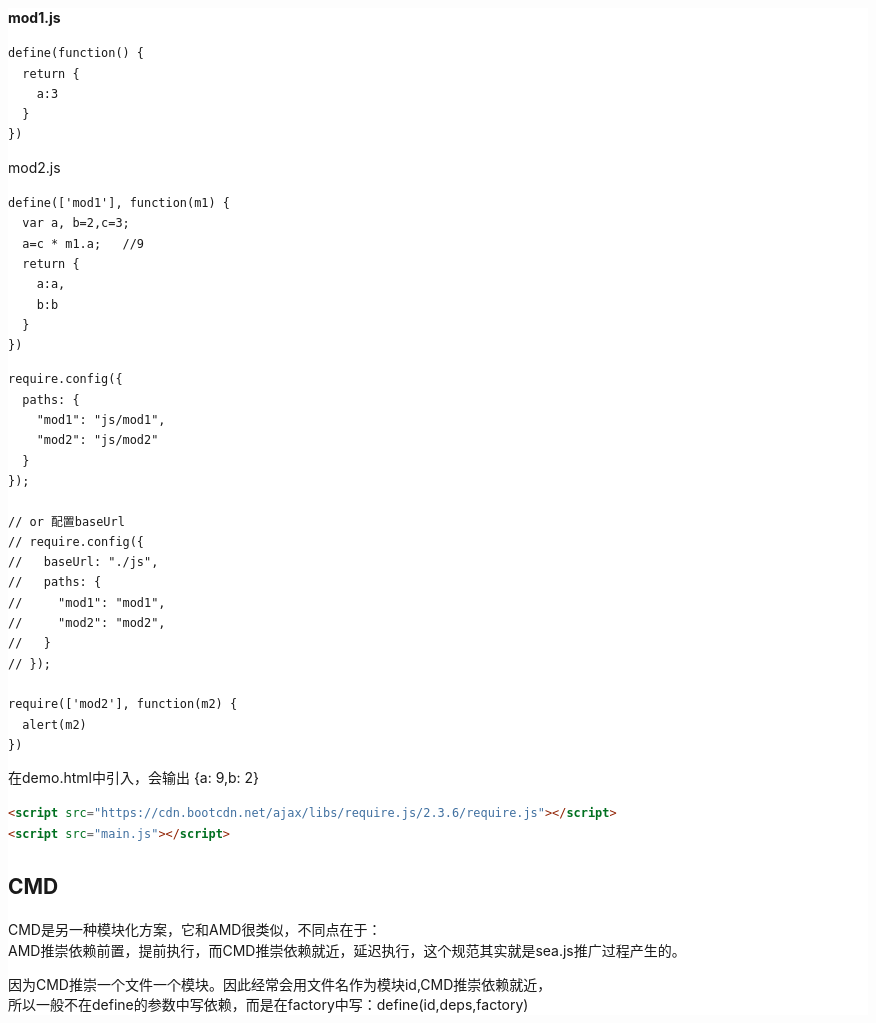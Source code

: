 **mod1.js**
```
define(function() {
  return {
    a:3
  }
})
```

mod2.js
```
define(['mod1'], function(m1) {
  var a, b=2,c=3;
  a=c * m1.a;   //9
  return {
    a:a,
    b:b
  }
})
```

```text
require.config({
  paths: {
    "mod1": "js/mod1",
    "mod2": "js/mod2"
  }
});

// or 配置baseUrl
// require.config({
//   baseUrl: "./js",
//   paths: {
//     "mod1": "mod1",
//     "mod2": "mod2",
//   }
// });

require(['mod2'], function(m2) {
  alert(m2)
})
```
在demo.html中引入，会输出 {a: 9,b: 2} 
```html
<script src="https://cdn.bootcdn.net/ajax/libs/require.js/2.3.6/require.js"></script>
<script src="main.js"></script>
```

## CMD
CMD是另一种模块化方案，它和AMD很类似，不同点在于：  
AMD推崇依赖前置，提前执行，而CMD推崇依赖就近，延迟执行，这个规范其实就是sea.js推广过程产生的。  

因为CMD推崇一个文件一个模块。因此经常会用文件名作为模块id,CMD推崇依赖就近，  
所以一般不在define的参数中写依赖，而是在factory中写：define(id,deps,factory)  
   